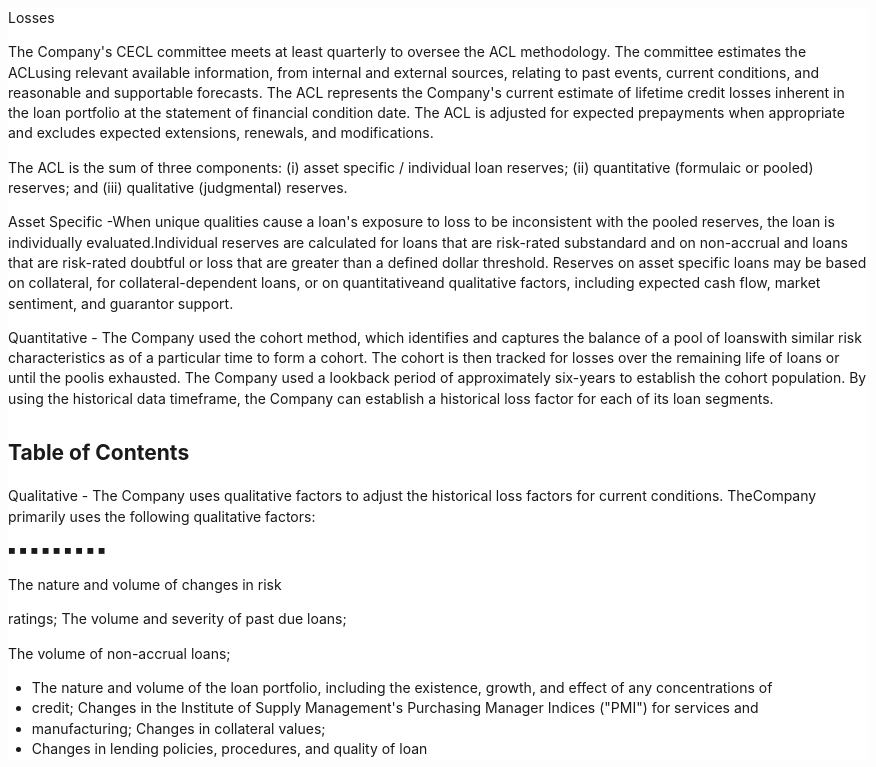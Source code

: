 <p>Losses</p>
<p>The Company's CECL committee meets at least quarterly to oversee the ACL methodology. The committee estimates the ACLusing relevant available information, from internal and external sources, relating to past events, current conditions, and reasonable and supportable forecasts. The ACL represents the Company's current estimate of lifetime credit losses inherent in the loan portfolio at the statement of financial condition date. The ACL is adjusted for expected prepayments when appropriate and excludes expected extensions, renewals, and modifications.</p>
<p>The ACL is the sum of three components: (i) asset specific / individual loan reserves; (ii) quantitative (formulaic or pooled) reserves; and (iii) qualitative (judgmental) reserves.</p>
<p>Asset Specific -When unique qualities cause a loan's exposure to loss to be inconsistent with the pooled reserves, the loan is individually evaluated.Individual reserves are calculated for loans that are risk-rated substandard and on non-accrual and loans that are risk-rated doubtful or loss that are greater than a defined dollar threshold. Reserves on asset specific loans may be based on collateral, for collateral-dependent loans, or on quantitativeand qualitative factors, including expected cash flow, market sentiment, and guarantor support.</p>
<p>Quantitative - The Company used the cohort method, which identifies and captures the balance of a pool of loanswith similar risk characteristics as of a particular time to form a cohort. The cohort is then tracked for losses over the remaining life of loans or until the poolis exhausted. The Company used a lookback period of approximately six-years to establish the cohort population. By using the historical data timeframe, the Company can establish a historical loss factor for each of its loan segments.</p>
<h2>Table of Contents</h2>
<p>Qualitative - The Company uses qualitative factors to adjust the historical loss factors for current conditions. TheCompany primarily uses the following qualitative factors:</p>
<p>◾ ◾ ◾ ◾ ◾ ◾ ◾ ◾ ◾</p>
<p>The nature and volume of changes in risk</p>
<p>ratings; The volume and severity of past due loans;</p>
<p>The volume of non-accrual loans;</p>
<ul>
<li>The nature and volume of the loan portfolio, including the existence, growth, and effect of any concentrations of</li>
<li>credit; Changes in the Institute of Supply Management's Purchasing Manager Indices ("PMI") for services and</li>
<li>manufacturing; Changes in collateral values;</li>
<li>Changes in lending policies, procedures, and quality of loan</li>
